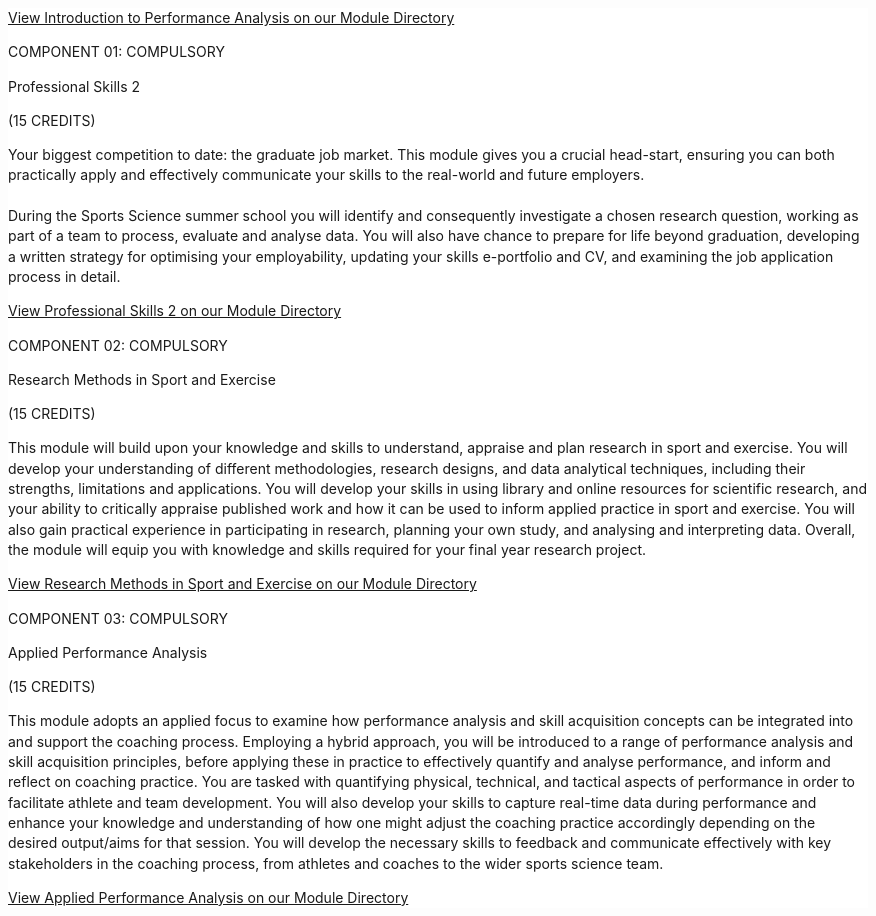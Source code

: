 [View Introduction to Performance Analysis on our Module Directory](https://www1.essex.ac.uk/modules/Default.aspx?coursecode=SE136&year=25)

COMPONENT 01: COMPULSORY

Professional Skills 2

(15 CREDITS)

Your biggest competition to date: the graduate job market. This module gives you a crucial head-start, ensuring you can both practically apply and effectively communicate your skills to the real-world and future employers.<br><br>During the Sports Science summer school you will identify and consequently investigate a chosen research question, working as part of a team to process, evaluate and analyse data. You will also have chance to prepare for life beyond graduation, developing a written strategy for optimising your employability, updating your skills e-portfolio and CV, and examining the job application process in detail.

[View Professional Skills 2 on our Module Directory](https://www1.essex.ac.uk/modules/Default.aspx?coursecode=SE201&year=25)

COMPONENT 02: COMPULSORY

Research Methods in Sport and Exercise

(15 CREDITS)

This module will build upon your knowledge and skills to understand, appraise and plan research in sport and exercise. You will develop your understanding of different methodologies, research designs, and data analytical techniques, including their strengths, limitations and applications.
You will develop your skills in using library and online resources for scientific research, and your ability to critically appraise published work and how it can be used to inform applied practice in sport and exercise. You will also gain practical experience in participating in research, planning your own study, and analysing and interpreting data. Overall, the module will equip you with knowledge and skills required for your final year research project.

[View Research Methods in Sport and Exercise on our Module Directory](https://www1.essex.ac.uk/modules/Default.aspx?coursecode=SE230&year=25)

COMPONENT 03: COMPULSORY

Applied Performance Analysis

(15 CREDITS)

This module adopts an applied focus to examine how performance analysis and skill acquisition concepts can be integrated into and support the coaching process.
Employing a hybrid approach, you will be introduced to a range of performance analysis and skill acquisition principles, before applying these in practice to effectively quantify and analyse performance, and inform and reflect on coaching practice.
You are tasked with quantifying physical, technical, and tactical aspects of performance in order to facilitate athlete and team development.
You will also develop your skills to capture real-time data during performance and enhance your knowledge and understanding of how one might adjust the coaching practice accordingly depending on the desired output/aims for that session.
You will develop the necessary skills to feedback and communicate effectively with key stakeholders in the coaching process, from athletes and coaches to the wider sports science team.

[View Applied Performance Analysis on our Module Directory](https://www1.essex.ac.uk/modules/Default.aspx?coursecode=SE236&year=25)
